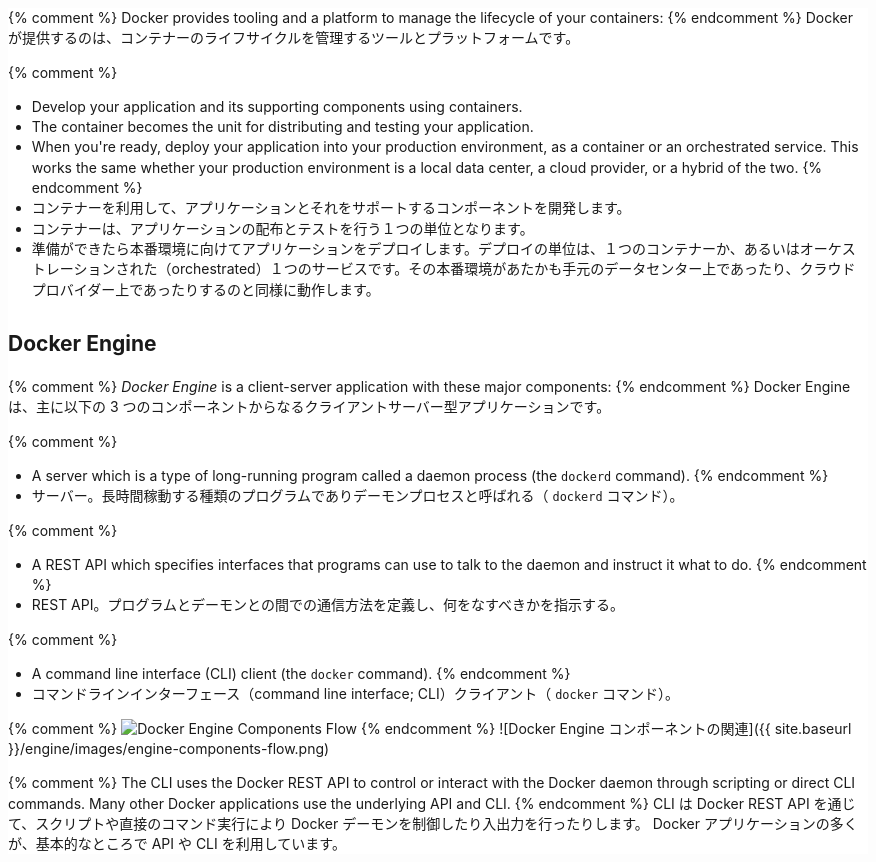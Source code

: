 {% comment %}
Docker provides tooling and a platform to manage the lifecycle of your containers:
{% endcomment %}
Docker が提供するのは、コンテナーのライフサイクルを管理するツールとプラットフォームです。

{% comment %}
* Develop your application and its supporting components using containers.
* The container becomes the unit for distributing and testing your application.
* When you're ready, deploy your application into your production environment,
  as a container or an orchestrated service. This works the same whether your
  production environment is a local data center, a cloud provider, or a hybrid
  of the two.
{% endcomment %}
* コンテナーを利用して、アプリケーションとそれをサポートするコンポーネントを開発します。
* コンテナーは、アプリケーションの配布とテストを行う１つの単位となります。
* 準備ができたら本番環境に向けてアプリケーションをデプロイします。デプロイの単位は、１つのコンテナーか、あるいはオーケストレーションされた（orchestrated）１つのサービスです。その本番環境があたかも手元のデータセンター上であったり、クラウドプロバイダー上であったりするのと同様に動作します。

## Docker Engine

{% comment %}
_Docker Engine_ is a client-server application with these major components:
{% endcomment %}
Docker Engine は、主に以下の 3 つのコンポーネントからなるクライアントサーバー型アプリケーションです。

{% comment %}
* A server which is a type of long-running program called a daemon process (the
  `dockerd` command).
{% endcomment %}
* サーバー。長時間稼動する種類のプログラムでありデーモンプロセスと呼ばれる（ `dockerd` コマンド）。

{% comment %}
* A REST API which specifies interfaces that programs can use to talk to the
  daemon and instruct it what to do.
{% endcomment %}
* REST API。プログラムとデーモンとの間での通信方法を定義し、何をなすべきかを指示する。

{% comment %}
* A command line interface (CLI) client (the `docker` command).
{% endcomment %}
* コマンドラインインターフェース（command line interface; CLI）クライアント（ `docker` コマンド）。

{% comment %}
![Docker Engine Components Flow](/engine/images/engine-components-flow.png)
{% endcomment %}
![Docker Engine コンポーネントの関連]({{ site.baseurl }}/engine/images/engine-components-flow.png)

{% comment %}
The CLI uses the Docker REST API to control or interact with the Docker daemon
through scripting or direct CLI commands. Many other Docker applications use the
underlying API and CLI.
{% endcomment %}
CLI は Docker REST API を通じて、スクリプトや直接のコマンド実行により Docker デーモンを制御したり入出力を行ったりします。
Docker アプリケーションの多くが、基本的なところで API や CLI を利用しています。
